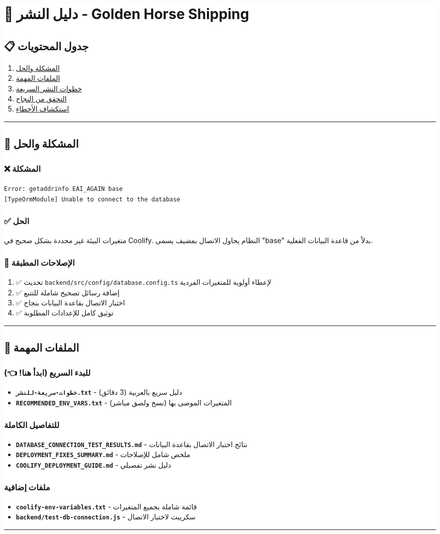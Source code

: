 # 🚀 دليل النشر - Golden Horse Shipping

## 📋 جدول المحتويات
1. [المشكلة والحل](#المشكلة-والحل)
2. [الملفات المهمة](#الملفات-المهمة)
3. [خطوات النشر السريعة](#خطوات-النشر-السريعة)
4. [التحقق من النجاح](#التحقق-من-النجاح)
5. [استكشاف الأخطاء](#استكشاف-الأخطاء)

---

## 📍 المشكلة والحل

### ❌ المشكلة
```
Error: getaddrinfo EAI_AGAIN base
[TypeOrmModule] Unable to connect to the database
```

### ✅ الحل
متغيرات البيئة غير محددة بشكل صحيح في Coolify. النظام يحاول الاتصال بمضيف يسمى "base" بدلاً من قاعدة البيانات الفعلية.

### 🎯 الإصلاحات المطبقة
1. ✅ تحديث `backend/src/config/database.config.ts` لإعطاء أولوية للمتغيرات الفردية
2. ✅ إضافة رسائل تصحيح شاملة للتتبع
3. ✅ اختبار الاتصال بقاعدة البيانات بنجاح
4. ✅ توثيق كامل للإعدادات المطلوبة

---

## 📁 الملفات المهمة

### للبدء السريع (ابدأ هنا! 👈)
- **`خطوات-سريعة-للنشر.txt`** - دليل سريع بالعربية (3 دقائق)
- **`RECOMMENDED_ENV_VARS.txt`** - المتغيرات الموصى بها (نسخ ولصق مباشر)

### للتفاصيل الكاملة
- **`DATABASE_CONNECTION_TEST_RESULTS.md`** - نتائج اختبار الاتصال بقاعدة البيانات
- **`DEPLOYMENT_FIXES_SUMMARY.md`** - ملخص شامل للإصلاحات
- **`COOLIFY_DEPLOYMENT_GUIDE.md`** - دليل نشر تفصيلي

### ملفات إضافية
- **`coolify-env-variables.txt`** - قائمة شاملة بجميع المتغيرات
- **`backend/test-db-connection.js`** - سكريبت لاختبار الاتصال

---
